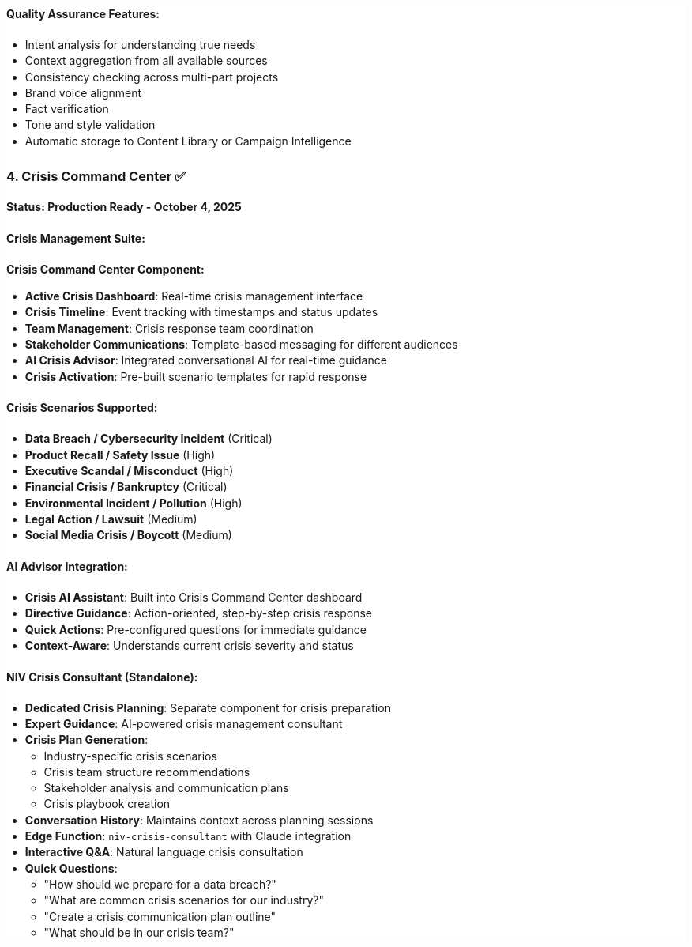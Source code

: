 #### Quality Assurance Features:
- Intent analysis for understanding true needs
- Context aggregation from all available sources
- Consistency checking across multi-part projects
- Brand voice alignment
- Fact verification
- Tone and style validation
- Automatic storage to Content Library or Campaign Intelligence

### 4. Crisis Command Center ✅

**Status: Production Ready - October 4, 2025**

#### Crisis Management Suite:
**Crisis Command Center Component:**
- **Active Crisis Dashboard**: Real-time crisis management interface
- **Crisis Timeline**: Event tracking with timestamps and status updates
- **Team Management**: Crisis response team coordination
- **Stakeholder Communications**: Template-based messaging for different audiences
- **AI Crisis Advisor**: Integrated conversational AI for real-time guidance
- **Crisis Activation**: Pre-built scenario templates for rapid response

#### Crisis Scenarios Supported:
- **Data Breach / Cybersecurity Incident** (Critical)
- **Product Recall / Safety Issue** (High)
- **Executive Scandal / Misconduct** (High)
- **Financial Crisis / Bankruptcy** (Critical)
- **Environmental Incident / Pollution** (High)
- **Legal Action / Lawsuit** (Medium)
- **Social Media Crisis / Boycott** (Medium)

#### AI Advisor Integration:
- **Crisis AI Assistant**: Built into Crisis Command Center dashboard
- **Directive Guidance**: Action-oriented, step-by-step crisis response
- **Quick Actions**: Pre-configured questions for immediate guidance
- **Context-Aware**: Understands current crisis severity and status

#### NIV Crisis Consultant (Standalone):
- **Dedicated Crisis Planning**: Separate component for crisis preparation
- **Expert Guidance**: AI-powered crisis management consultant
- **Crisis Plan Generation**:
  - Industry-specific crisis scenarios
  - Crisis team structure recommendations
  - Stakeholder analysis and communication plans
  - Crisis playbook creation
- **Conversation History**: Maintains context across planning sessions
- **Edge Function**: `niv-crisis-consultant` with Claude integration
- **Interactive Q&A**: Natural language crisis consultation
- **Quick Questions**:
  - "How should we prepare for a data breach?"
  - "What are common crisis scenarios for our industry?"
  - "Create a crisis communication plan outline"
  - "What should be in our crisis team?"
